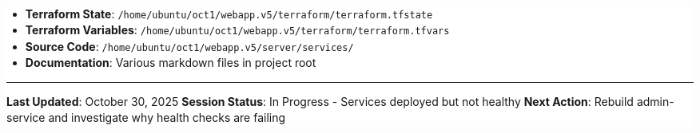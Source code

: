 - **Terraform State**: `/home/ubuntu/oct1/webapp.v5/terraform/terraform.tfstate`
- **Terraform Variables**: `/home/ubuntu/oct1/webapp.v5/terraform/terraform.tfvars`
- **Source Code**: `/home/ubuntu/oct1/webapp.v5/server/services/`
- **Documentation**: Various markdown files in project root

---

**Last Updated**: October 30, 2025
**Session Status**: In Progress - Services deployed but not healthy
**Next Action**: Rebuild admin-service and investigate why health checks are failing
